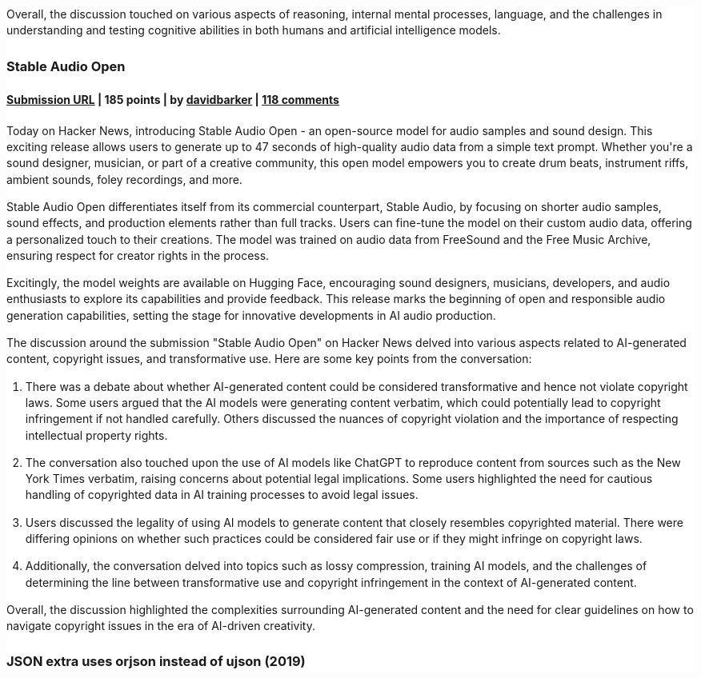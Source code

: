 Overall, the discussion touched on various aspects of reasoning, internal mental processes, language, and the challenges in understanding and testing cognitive abilities in both humans and artificial intelligence models.

### Stable Audio Open

#### [Submission URL](https://stability.ai/news/introducing-stable-audio-open) | 185 points | by [davidbarker](https://news.ycombinator.com/user?id=davidbarker) | [118 comments](https://news.ycombinator.com/item?id=40587685)

Today on Hacker News, introducing Stable Audio Open - an open-source model for audio samples and sound design. This exciting release allows users to generate up to 47 seconds of high-quality audio data from a simple text prompt. Whether you're a sound designer, musician, or part of a creative community, this open model empowers you to create drum beats, instrument riffs, ambient sounds, foley recordings, and more. 

Stable Audio Open differentiates itself from its commercial counterpart, Stable Audio, by focusing on shorter audio samples, sound effects, and production elements rather than full tracks. Users can fine-tune the model on their custom audio data, offering a personalized touch to their creations. The model was trained on audio data from FreeSound and the Free Music Archive, ensuring respect for creator rights in the process.

Excitingly, the model weights are available on Hugging Face, encouraging sound designers, musicians, developers, and audio enthusiasts to explore its capabilities and provide feedback. This release marks the beginning of open and responsible audio generation capabilities, setting the stage for innovative developments in AI audio production.

The discussion around the submission "Stable Audio Open" on Hacker News delved into various aspects related to AI-generated content, copyright issues, and transformative use. Here are some key points from the conversation:

1. There was a debate about whether AI-generated content could be considered transformative and hence not violate copyright laws. Some users argued that the AI models were generating content verbatim, which could potentially lead to copyright infringement if not handled carefully. Others discussed the nuances of copyright violation and the importance of respecting intellectual property rights.

2. The conversation also touched upon the use of AI models like ChatGPT to reproduce content from sources such as the New York Times verbatim, raising concerns about potential legal implications. Some users highlighted the need for cautious handling of copyrighted data in AI training processes to avoid legal issues.

3. Users discussed the legality of using AI models to generate content that closely resembles copyrighted material. There were differing opinions on whether such practices could be considered fair use or if they might infringe on copyright laws.

4. Additionally, the conversation delved into topics such as lossy compression, training AI models, and the challenges of determining the line between transformative use and copyright infringement in the context of AI-generated content.

Overall, the discussion highlighted the complexities surrounding AI-generated content and the need for clear guidelines on how to navigate copyright issues in the era of AI-driven creativity.

### JSON extra uses orjson instead of ujson (2019)
